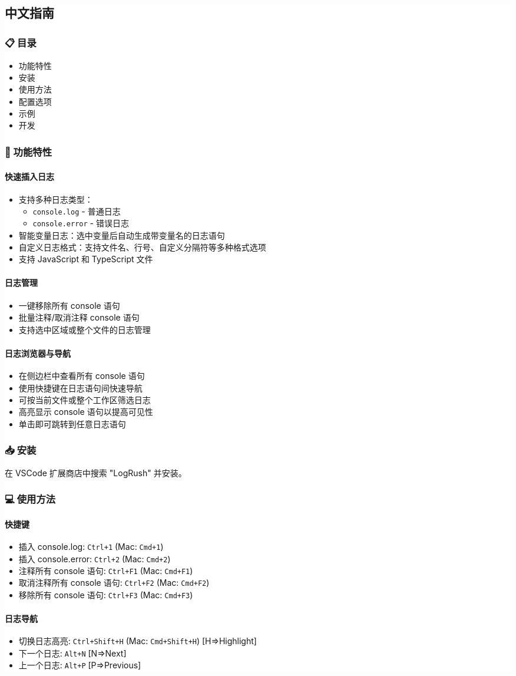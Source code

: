 <a name="chineseGuide"></a>
## 中文指南

### 📋 目录
- 功能特性
- 安装
- 使用方法
- 配置选项
- 示例
- 开发

<a name="功能特性"></a>
### 🚀 功能特性

#### 快速插入日志
- 支持多种日志类型：
  - `console.log` - 普通日志
  - `console.error` - 错误日志
- 智能变量日志：选中变量后自动生成带变量名的日志语句
- 自定义日志格式：支持文件名、行号、自定义分隔符等多种格式选项
- 支持 JavaScript 和 TypeScript 文件

#### 日志管理
- 一键移除所有 console 语句
- 批量注释/取消注释 console 语句
- 支持选中区域或整个文件的日志管理

#### 日志浏览器与导航
- 在侧边栏中查看所有 console 语句
- 使用快捷键在日志语句间快速导航
- 可按当前文件或整个工作区筛选日志
- 高亮显示 console 语句以提高可见性
- 单击即可跳转到任意日志语句

<a name="安装"></a>
### 📥 安装

在 VSCode 扩展商店中搜索 "LogRush" 并安装。

<a name="使用方法"></a>
### 💻 使用方法

#### 快捷键
- 插入 console.log: `Ctrl+1` (Mac: `Cmd+1`)
- 插入 console.error: `Ctrl+2` (Mac: `Cmd+2`)
- 注释所有 console 语句: `Ctrl+F1` (Mac: `Cmd+F1`)
- 取消注释所有 console 语句: `Ctrl+F2` (Mac: `Cmd+F2`)
- 移除所有 console 语句: `Ctrl+F3` (Mac: `Cmd+F3`)

#### 日志导航
- 切换日志高亮: `Ctrl+Shift+H` (Mac: `Cmd+Shift+H`) [H=>Highlight]
- 下一个日志: `Alt+N` [N=>Next]
- 上一个日志: `Alt+P` [P=>Previous]
